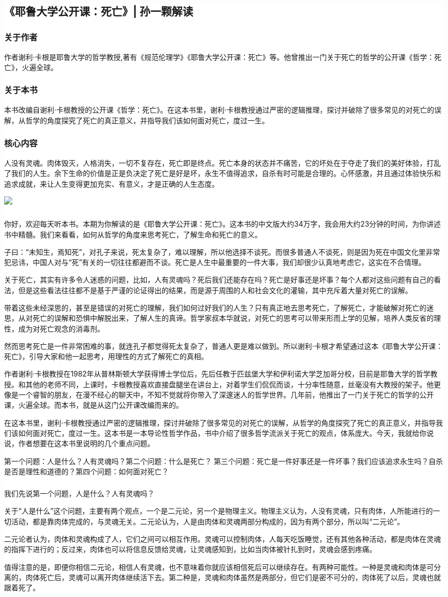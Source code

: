 ## 《耶鲁大学公开课：死亡》| 孙一颗解读

### 关于作者

作者谢利·卡根是耶鲁大学的哲学教授,著有《规范伦理学》《耶鲁大学公开课：死亡》等。他曾推出一门关于死亡的哲学的公开课《哲学：死亡》，火遍全球。

### 关于本书

本书改编自谢利·卡根教授的公开课《哲学：死亡》。在这本书里，谢利·卡根教授通过严密的逻辑推理，探讨并破除了很多常见的对死亡的误解，从哲学的角度探究了死亡的真正意义，并指导我们该如何面对死亡，度过一生。

### 核心内容

人没有灵魂。肉体毁灭，人格消失，一切不复存在，死亡即是终点。死亡本身的状态并不痛苦，它的坏处在于夺走了我们的美好体验，打乱了我们的人生。余下生命的价值是正是负决定了死亡是好是坏，永生不值得追求，自杀有时可能是合理的。心怀感激，并且通过体验快乐和追求成就，来让人生变得更加充实、有意义，才是正确的人生态度。

<img  src="https://piccdn3.umiwi.com/img/201801/10/201801101159557402559735.jpg" width="2180"/>

###  



你好，欢迎每天听本书。本期为你解读的是《耶鲁大学公开课：死亡》。这本书的中文版大约34万字，我会用大约23分钟的时间，为你讲述书中精髓。我们来看看，如何从哲学的角度来思考死亡，了解生命和死亡的意义。

子曰：“未知生，焉知死”，对孔子来说，死太复杂了，难以理解，所以他选择不谈死。而很多普通人不谈死，则是因为死在中国文化里非常犯忌讳，中国人对与“死”有关的一切往往都避而不谈。死亡是人生中最重要的一件大事，我们却很少认真地考虑它，这实在不合情理。

关于死亡，其实有许多令人迷惑的问题，比如，人有灵魂吗？死后我们还能存在吗？死亡是好事还是坏事？每个人都对这些问题有自己的看法，但是这些看法往往都不是基于严谨的论证得出的结果，而是源于周围的人和社会文化的灌输，其中充斥着大量对死亡的误解。

带着这些未经深思的，甚至是错误的对死亡的理解，我们如何过好我们的人生？只有真正地去思考死亡，了解死亡，才能破解对死亡的迷思，从对死亡的误解和恐惧中解脱出来，了解人生的真谛。哲学家叔本华就说，对死亡的思考可以带来形而上学的见解，培养人类反省的理性，成为对死亡观念的消毒剂。

然而思考死亡是一件非常困难的事，就连孔子都觉得死太复杂了，普通人更是难以做到。所以谢利·卡根才希望通过这本《耶鲁大学公开课：死亡》，引导大家和他一起思考，用理性的方式了解死亡的真相。

作者谢利·卡根教授在1982年从普林斯顿大学获得博士学位后，先后任教于匹兹堡大学和伊利诺大学芝加哥分校，目前是耶鲁大学的哲学教授。和其他的老师不同，上课时，卡根教授喜欢直接盘腿坐在讲台上，对着学生们侃侃而谈，十分率性随意，丝毫没有大教授的架子。他更像是一个睿智的朋友，在漫不经心的聊天中，不知不觉就将你带入了深邃迷人的哲学世界。几年前，他推出了一门关于死亡的哲学的公开课，火遍全球。而本书，就是从这门公开课改编而来的。

在这本书里，谢利·卡根教授通过严密的逻辑推理，探讨并破除了很多常见的对死亡的误解，从哲学的角度探究了死亡的真正意义，并指导我们该如何面对死亡，度过一生。这本书是一本导论性哲学作品，书中介绍了很多哲学流派关于死亡的观点，体系庞大。今天，我就给你说说，作者想要在这本书里说明的几个重点问题。

第一个问题：人是什么？人有灵魂吗？第二个问题：什么是死亡？ 第三个问题：死亡是一件好事还是一件坏事？我们应该追求永生吗？自杀是否是理性和道德的？第四个问题：如何面对死亡？

###  



我们先说第一个问题，人是什么？人有灵魂吗？

关于“人是什么”这个问题，主要有两个观点，一个是二元论，另一个是物理主义。物理主义认为，人没有灵魂，只有肉体，人所能进行的一切活动，都是靠肉体完成的，与灵魂无关。二元论认为，人是由肉体和灵魂两部分构成的，因为有两个部分，所以叫“二元论”。

二元论者认为，肉体和灵魂构成了人，它们之间可以相互作用。灵魂可以控制肉体，人每天吃饭睡觉，还有其他各种活动，都是肉体在灵魂的指挥下进行的；反过来，肉体也可以将信息反馈给灵魂，让灵魂感知到，比如当肉体被针扎到时，灵魂会感到疼痛。

值得注意的是，即便你相信二元论，相信人有灵魂，也不意味着你就应该相信死后可以继续存在。有两种可能性。一种是灵魂和肉体是可分离的，肉体死亡后，灵魂可以离开肉体继续活下去。第二种是，灵魂和肉体虽然是两部分，但它们是密不可分的，肉体死了以后，灵魂也就跟着死了。
